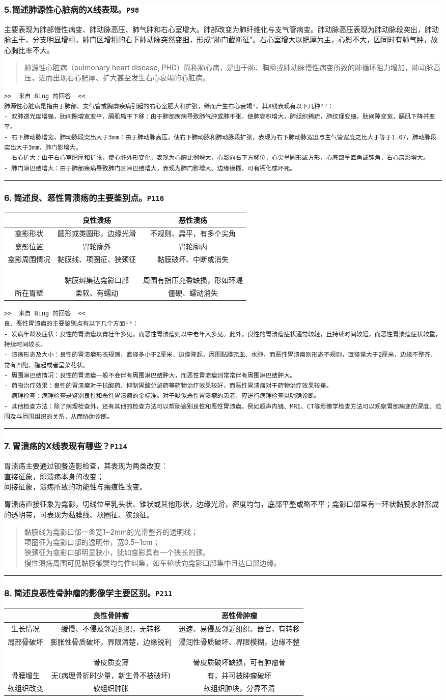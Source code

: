 ### 5.简述肺源性心脏病的X线表现。`P98`
主要表现为肺部慢性病变、肺动脉高压、肺气肿和右心室增大。肺部改变为肺纤维化与支气管病变。肺动脉高压表现为肺动脉段突出，肺动脉主干、分支明显增粗，肺门区增粗的右下肺动脉突然变细，形成“肺门截断征”。右心室增大以肥厚为主，心影不大，因同时有肺气肿，故心胸比率不大。
> 肺源性心脏病（pulmonary heart disease, PHD）简称肺心病，是由于肺、胸廓或肺动脉慢性病变所致的肺循环阻力增加，肺动脉高压，进而出现右心肥厚、扩大甚至发生右心衰竭的心脏病。

```
>>  来自 Bing 的回答  <<
肺源性心脏病是指由于肺部、支气管或胸廓疾病引起的右心室肥大和扩张，继而产生右心衰竭¹。其X线表现有以下几种²³：
- 双肺透光度增强，肋间隙增宽变平，膈肌扁平下移：由于肺部疾病导致肺气肿或肺不张，使肺容积增大，肺组织稀疏，肺纹理变细，肋间隙变宽，膈肌下降并变平。
- 右下肺动脉增宽，肺动脉段突出大于3mm：由于肺动脉高压，使右下肺动脉和肺动脉段扩张，表现为右下肺动脉宽度与主气管宽度之比大于等于1.07，肺动脉段突出大于3mm，肺门影增大。
- 右心扩大：由于右心室肥厚和扩张，使心脏外形变化，表现为心胸比例增大，心影向右下方移位，心尖呈圆形或方形，心底部呈直角或钝角，右心房影增大。
- 肺门淋巴结增大：由于肺部疾病导致肺门区淋巴结增大，表现为肺门影增大、边缘模糊，可有钙化或坏死。
```
---
### 6. 简述良、恶性胃溃疡的主要鉴别点。`P116`
|| 良性溃疡 | 恶性溃疡 |
|:--:|:--:|:--:|
| 龛影形状 | 圆形或类圆形，边缘光滑 | 不规则、扁平，有多个尖角 |
| 龛影位置 | 胃轮廓外 | 胃轮廓内 |
| 龛影周围情况 | 黏膜线、项圈征、狭颈征<br><br>黏膜纠集达龛影口部 | 黏膜破坏、中断或消失<br><br>周围有指压充盈缺损，形如环堤 |
| 所在胃壁 | 柔软、有蠕动 | 僵硬、蠕动消失 |

```
>>  来自 Bing 的回答  <<
良、恶性胃溃瘤的主要鉴别点有以下几个方面¹⁹：
- 发病年龄及症状：良性的胃溃瘤以青壮年多见，而恶性胃溃瘤则以中老年人多见。此外，良性的胃溃瘤症状通常较轻，且持续时间较短，而恶性胃溃瘤症状较重，持续时间较长。
- 溃疡形态及大小：良性的胃溃瘤形态规则，直径多小于2厘米，边缘隆起，周围黏膜充血、水肿，而恶性胃溃瘤则形态不规则，直径常大于2厘米，边缘不整齐，常有凹陷、隆起或者呈菜花状。
- 周围淋巴结情况：良性的胃溃瘤一般不会伴有周围淋巴结肿大，而恶性胃溃瘤则常常伴有周围淋巴结肿大。
- 药物治疗效果：良性的胃溃瘤对于抗酸药、抑制胃酸分泌药等药物治疗效果较好，而恶性胃溃瘤对于药物治疗效果较差。
- 病理检查：病理检查是鉴别良性和恶性胃溃瘤的金标准。对于疑似恶性胃溃瘤的患者，应进行病理检查以明确诊断。
- 其他检查方法：除了病理检查外，还有其他的检查方法可以帮助鉴别良性和恶性胃溃瘤。例如超声内镜、MRI、CT等影像学检查方法可以观察胃部病变的深度、范围及与周围组织的关系，从而协助诊断。
```
---
### 7. 胃溃疡的X线表现有哪些？`P114`
胃溃疡主要通过钡餐造影检查，其表现为两类改变：  
直接征象，即溃疡本身的改变；  
间接征象，溃疡所致的功能性与瘢痕性改变。  

胃溃疡直接征象为龛影，切线位呈乳头状、锥状或其他形状，边缘光滑，密度均匀，底部平整或略不平；龛影口部常有一环状黏膜水肿形成的透明带，可表现为黏膜线、项圈征、狭颈征。  
> 黏膜线为龛影口部一条宽1~2mm的光滑整齐的透明线；  
> 项圈征为龛影口部的透明带，宽0.5~1cm；  
> 狭颈征为龛影口部明显狭小，犹如龛影具有一个狭长的颈。  
> 慢性溃疡周围可见黏膜皱襞均匀性纠集，如车轮状向龛影口部集中且达口部边缘。
---
### 8. 简述良恶性骨肿瘤的影像学主要区别。`P211`
|   | 良性骨肿瘤 | 恶性骨肿瘤 |
|:--:|:--:|:--:|
| 生长情况 | 缓慢、不侵及邻近组织，无转移 | 迅速、易侵及邻近组织、器官，有转移 |
| 局部骨破坏 | 膨胀性骨质破坏，界限清楚，边缘锐利<br><br>骨皮质变薄 | 浸润性骨质破坏、界限模糊，边缘不整<br><br>骨皮质破坏缺损，可有肿瘤骨 |
| 骨膜增生 | 无(病理骨折时少量，新生骨不被破坏) | 有，并可被肿瘤破坏 |
| 软组织改变 | 软组织肿胀 | 软组织肿块，分界不清 |
